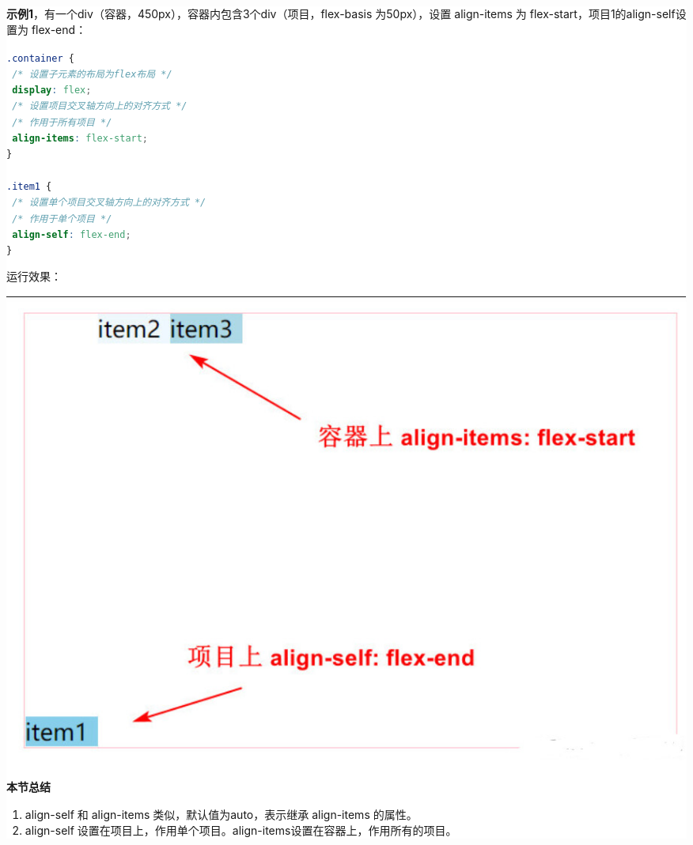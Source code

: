 **示例1**，有一个div（容器，450px），容器内包含3个div（项目，flex-basis 为50px），设置 align-items 为 flex-start，项目1的align-self设置为 flex-end：

```css
.container {
 /* 设置子元素的布局为flex布局 */
 display: flex;
 /* 设置项目交叉轴方向上的对齐方式 */
 /* 作用于所有项目 */
 align-items: flex-start;
}

.item1 {
 /* 设置单个项目交叉轴方向上的对齐方式 */
 /* 作用于单个项目 */
 align-self: flex-end;
}
```

运行效果：

![image-20220812122009637](./images/44d9c79b1f90bba0f99b21d4b5c9cf1654b691d1.png)

**本节总结**

1. align-self 和 align-items 类似，默认值为auto，表示继承 align-items 的属性。
2. align-self 设置在项目上，作用单个项目。align-items设置在容器上，作用所有的项目。
